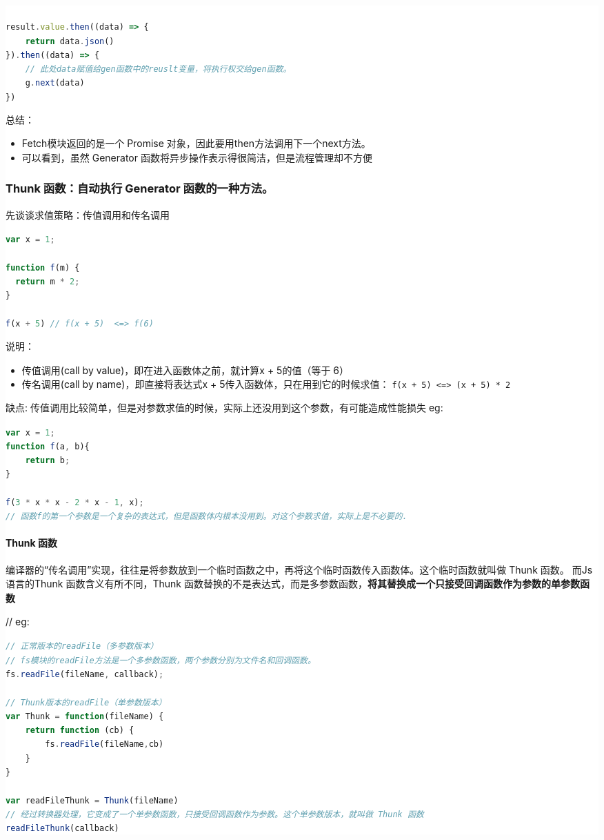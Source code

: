 ```js

result.value.then((data) => {
    return data.json()
}).then((data) => {
    // 此处data赋值给gen函数中的reuslt变量，将执行权交给gen函数。
    g.next(data)
})
```

总结：
+ Fetch模块返回的是一个 Promise 对象，因此要用then方法调用下一个next方法。
+ 可以看到，虽然 Generator 函数将异步操作表示得很简洁，但是流程管理却不方便


### Thunk 函数：自动执行 Generator 函数的一种方法。

先谈谈求值策略：传值调用和传名调用
```js
var x = 1;

function f(m) {
  return m * 2;
}

f(x + 5) // f(x + 5)  <=> f(6)
```
说明：
+ 传值调用(call by value)，即在进入函数体之前，就计算x + 5的值（等于 6）
+ 传名调用(call by name)，即直接将表达式x + 5传入函数体，只在用到它的时候求值： `f(x + 5) <=> (x + 5) * 2`

缺点: 传值调用比较简单，但是对参数求值的时候，实际上还没用到这个参数，有可能造成性能损失
eg:
```js
var x = 1;
function f(a, b){
    return b;
}

f(3 * x * x - 2 * x - 1, x);
// 函数f的第一个参数是一个复杂的表达式，但是函数体内根本没用到。对这个参数求值，实际上是不必要的.
```


#### Thunk 函数

编译器的“传名调用”实现，往往是将参数放到一个临时函数之中，再将这个临时函数传入函数体。这个临时函数就叫做 Thunk 函数。
而Js语言的Thunk 函数含义有所不同，Thunk 函数替换的不是表达式，而是多参数函数，**将其替换成一个只接受回调函数作为参数的单参数函数**

// eg:
```js
// 正常版本的readFile（多参数版本）
// fs模块的readFile方法是一个多参数函数，两个参数分别为文件名和回调函数。
fs.readFile(fileName, callback);

// Thunk版本的readFile（单参数版本）
var Thunk = function(fileName) {
    return function (cb) {
        fs.readFile(fileName,cb)
    }
}

var readFileThunk = Thunk(fileName)
// 经过转换器处理，它变成了一个单参数函数，只接受回调函数作为参数。这个单参数版本，就叫做 Thunk 函数
readFileThunk(callback)
```
